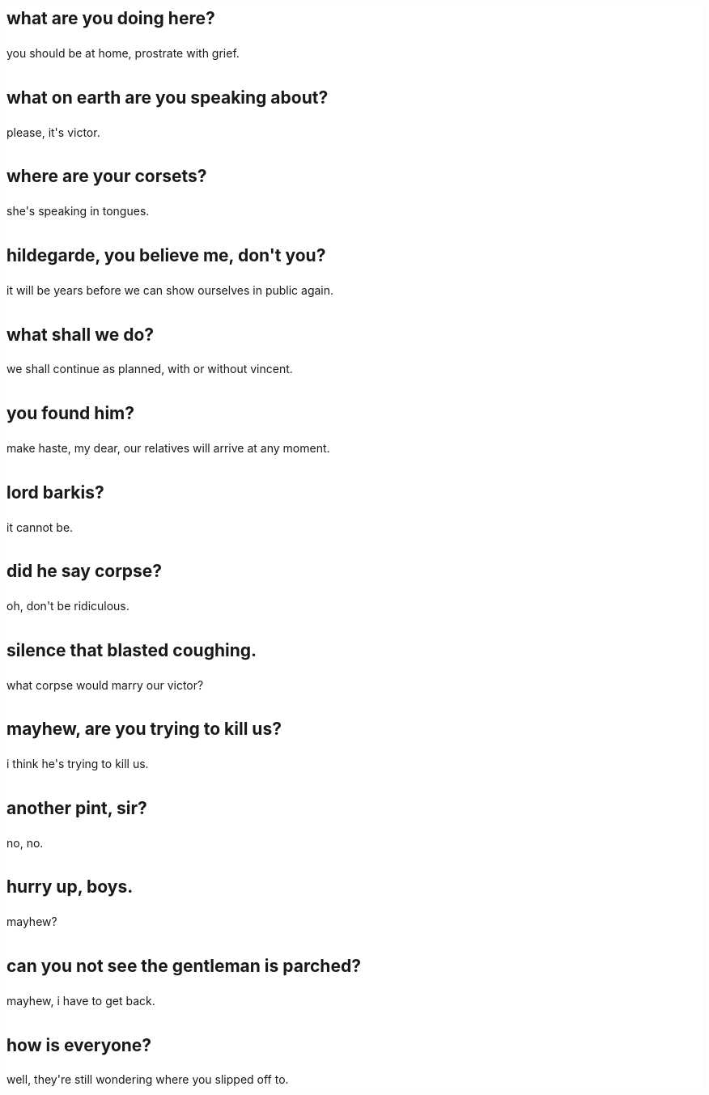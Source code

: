## what are you doing here?
you should be at home, prostrate with grief.

## what on earth are you speaking about?
please, it's victor.

## where are your corsets?
she's speaking in tongues.

## hildegarde, you believe me, don't you?
it will be years before we can show ourselves in public again.

## what shall we do?
we shall continue as planned, with or without vincent.

## you found him?
make haste, my dear, our relatives will arrive at any moment.

## lord barkis?
it cannot be.

## did he say corpse?
oh, don't be ridiculous.

## silence that blasted coughing.
what corpse would marry our victor?

## mayhew, are you trying to kill us?
i think he's trying to kill us.

## another pint, sir?
no, no.

## hurry up, boys.
mayhew?

## can you not see the gentleman is parched?
mayhew, i have to get back.

## how is everyone?
well, they're still wondering where you slipped off to.

